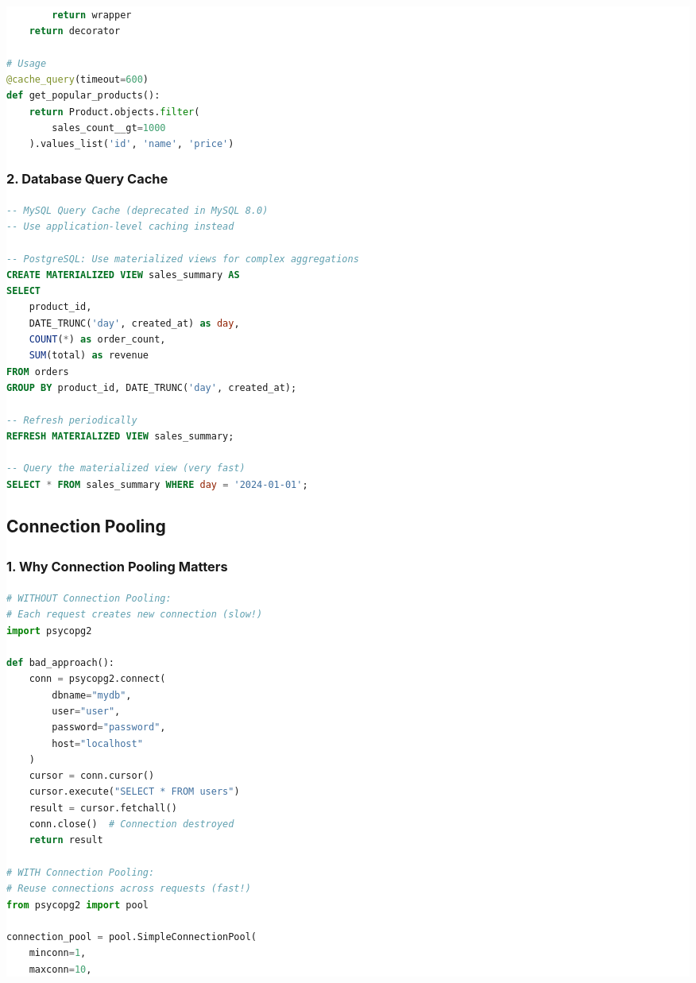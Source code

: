 ```python
        return wrapper
    return decorator

# Usage
@cache_query(timeout=600)
def get_popular_products():
    return Product.objects.filter(
        sales_count__gt=1000
    ).values_list('id', 'name', 'price')
```

### 2. Database Query Cache

```sql
-- MySQL Query Cache (deprecated in MySQL 8.0)
-- Use application-level caching instead

-- PostgreSQL: Use materialized views for complex aggregations
CREATE MATERIALIZED VIEW sales_summary AS
SELECT
    product_id,
    DATE_TRUNC('day', created_at) as day,
    COUNT(*) as order_count,
    SUM(total) as revenue
FROM orders
GROUP BY product_id, DATE_TRUNC('day', created_at);

-- Refresh periodically
REFRESH MATERIALIZED VIEW sales_summary;

-- Query the materialized view (very fast)
SELECT * FROM sales_summary WHERE day = '2024-01-01';
```

## Connection Pooling

### 1. Why Connection Pooling Matters

```python
# WITHOUT Connection Pooling:
# Each request creates new connection (slow!)
import psycopg2

def bad_approach():
    conn = psycopg2.connect(
        dbname="mydb",
        user="user",
        password="password",
        host="localhost"
    )
    cursor = conn.cursor()
    cursor.execute("SELECT * FROM users")
    result = cursor.fetchall()
    conn.close()  # Connection destroyed
    return result

# WITH Connection Pooling:
# Reuse connections across requests (fast!)
from psycopg2 import pool

connection_pool = pool.SimpleConnectionPool(
    minconn=1,
    maxconn=10,
```